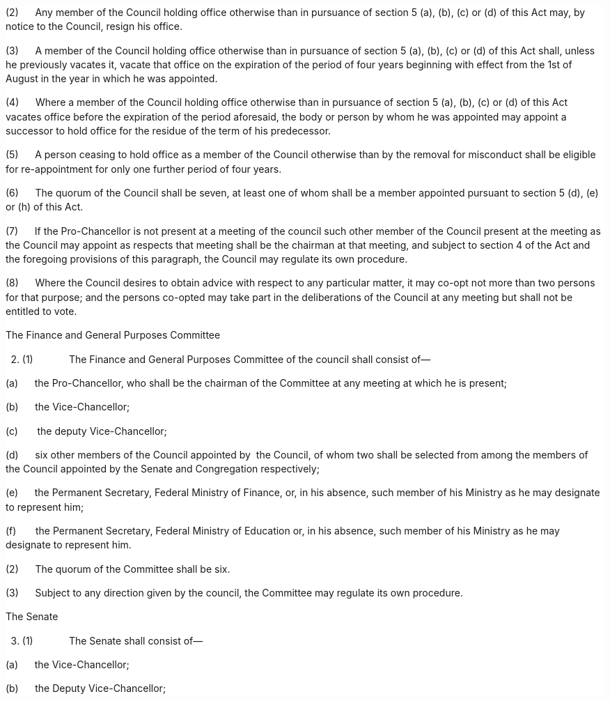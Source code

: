 (2)      Any member of the Council holding office otherwise than in pursuance of section 5 (a), (b), (c) or (d) of this Act may, by notice to the Council, resign his office.

(3)      A member of the Council holding office otherwise than in pursuance of section 5 (a), (b), (c) or (d) of this Act shall, unless he previously vacates it, vacate that office on the expiration of the period of four years beginning with effect from the 1st of August in the year in which he was appointed.

(4)      Where a member of the Council holding office otherwise than in pursuance of section 5 (a), (b), (c) or (d) of this Act vacates office before the expiration of the period aforesaid, the body or person by whom he was appointed may appoint a successor to hold office for the residue of the term of his predecessor.

(5)      A person ceasing to hold office as a member of the Council otherwise than by the removal for misconduct shall be eligible for re-appointment for only one further period of four years.

(6)      The quorum of the Council shall be seven, at least one of whom shall be a member appointed pursuant to section 5 (d), (e) or (h) of this Act.

(7)      If the Pro-Chancellor is not present at a meeting of the council such other member of the Council present at the meeting as the Council may appoint as respects that meeting shall be the chairman at that meeting, and subject to section 4 of the Act and the foregoing provisions of this paragraph, the Council may regulate its own procedure.

(8)      Where the Council desires to obtain advice with respect to any particular matter, it may co-opt not more than two persons for that purpose; and the persons co-opted may take part in the deliberations of the Council at any meeting but shall not be entitled to vote.

The Finance and General Purposes Committee

2. (1)             The Finance and General Purposes Committee of the council shall consist of—

(a)      the Pro-Chancellor, who shall be the chairman of the Committee at any meeting at which he is present;

(b)      the Vice-Chancellor;

(c)       the deputy Vice-Chancellor;

(d)      six other members of the Council appointed by  the Council, of whom two shall be selected from among the members of the Council appointed by the Senate and Congregation respectively;

(e)      the Permanent Secretary, Federal Ministry of Finance, or, in his absence, such member of his Ministry as he may designate to represent him;

(f)       the Permanent Secretary, Federal Ministry of Education or, in his absence, such member of his Ministry as he may designate to represent him.

(2)      The quorum of the Committee shall be six.

(3)      Subject to any direction given by the council, the Committee may regulate its own procedure.

The Senate

3. (1)             The Senate shall consist of—

(a)      the Vice-Chancellor;

(b)      the Deputy Vice-Chancellor;
